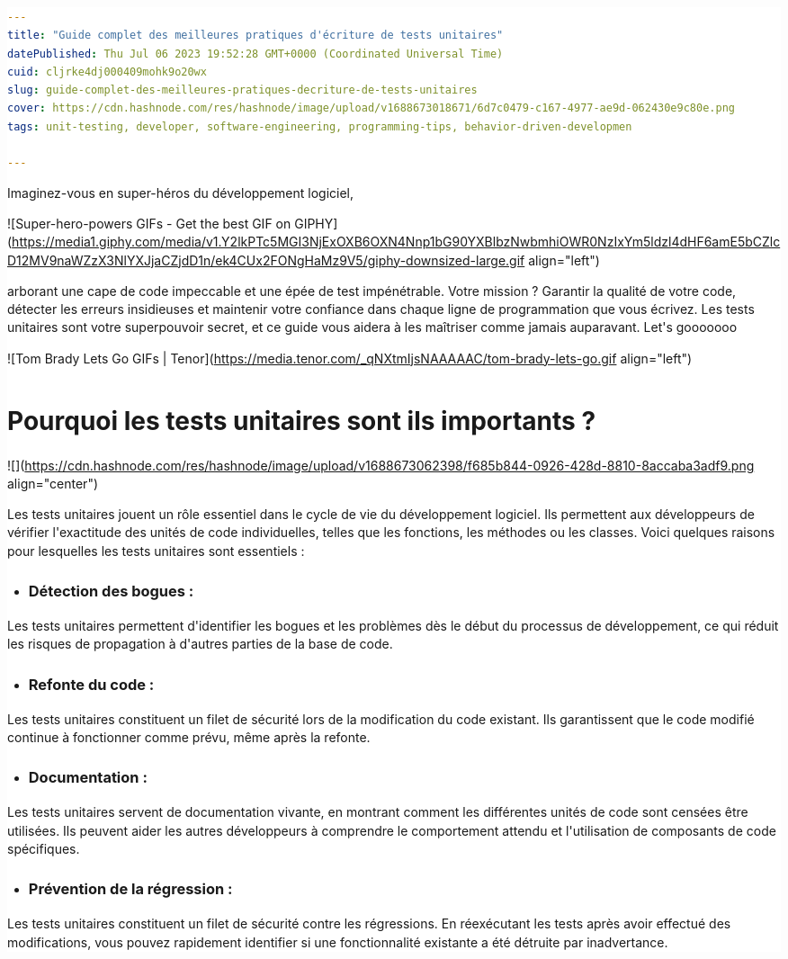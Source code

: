```yaml
---
title: "Guide complet des meilleures pratiques d'écriture de tests unitaires"
datePublished: Thu Jul 06 2023 19:52:28 GMT+0000 (Coordinated Universal Time)
cuid: cljrke4dj000409mohk9o20wx
slug: guide-complet-des-meilleures-pratiques-decriture-de-tests-unitaires
cover: https://cdn.hashnode.com/res/hashnode/image/upload/v1688673018671/6d7c0479-c167-4977-ae9d-062430e9c80e.png
tags: unit-testing, developer, software-engineering, programming-tips, behavior-driven-developmen

---
```


Imaginez-vous en super-héros du développement logiciel,

![Super-hero-powers GIFs - Get the best GIF on GIPHY](https://media1.giphy.com/media/v1.Y2lkPTc5MGI3NjExOXB6OXN4Nnp1bG90YXBlbzNwbmhiOWR0NzIxYm5ldzl4dHF6amE5bCZlcD12MV9naWZzX3NlYXJjaCZjdD1n/ek4CUx2FONgHaMz9V5/giphy-downsized-large.gif align="left")

arborant une cape de code impeccable et une épée de test impénétrable. Votre mission ? Garantir la qualité de votre code, détecter les erreurs insidieuses et maintenir votre confiance dans chaque ligne de programmation que vous écrivez. Les tests unitaires sont votre superpouvoir secret, et ce guide vous aidera à les maîtriser comme jamais auparavant. Let's gooooooo

![Tom Brady Lets Go GIFs | Tenor](https://media.tenor.com/_qNXtmIjsNAAAAAC/tom-brady-lets-go.gif align="left")

# Pourquoi les tests unitaires sont ils importants ?

![](https://cdn.hashnode.com/res/hashnode/image/upload/v1688673062398/f685b844-0926-428d-8810-8accaba3adf9.png align="center")

Les tests unitaires jouent un rôle essentiel dans le cycle de vie du développement logiciel. Ils permettent aux développeurs de vérifier l'exactitude des unités de code individuelles, telles que les fonctions, les méthodes ou les classes. Voici quelques raisons pour lesquelles les tests unitaires sont essentiels :

* ### Détection des bogues :
    

Les tests unitaires permettent d'identifier les bogues et les problèmes dès le début du processus de développement, ce qui réduit les risques de propagation à d'autres parties de la base de code.

* ### Refonte du code :
    

Les tests unitaires constituent un filet de sécurité lors de la modification du code existant. Ils garantissent que le code modifié continue à fonctionner comme prévu, même après la refonte.

* ### Documentation :
    

Les tests unitaires servent de documentation vivante, en montrant comment les différentes unités de code sont censées être utilisées. Ils peuvent aider les autres développeurs à comprendre le comportement attendu et l'utilisation de composants de code spécifiques.

* ### Prévention de la régression :
    

Les tests unitaires constituent un filet de sécurité contre les régressions. En réexécutant les tests après avoir effectué des modifications, vous pouvez rapidement identifier si une fonctionnalité existante a été détruite par inadvertance.
